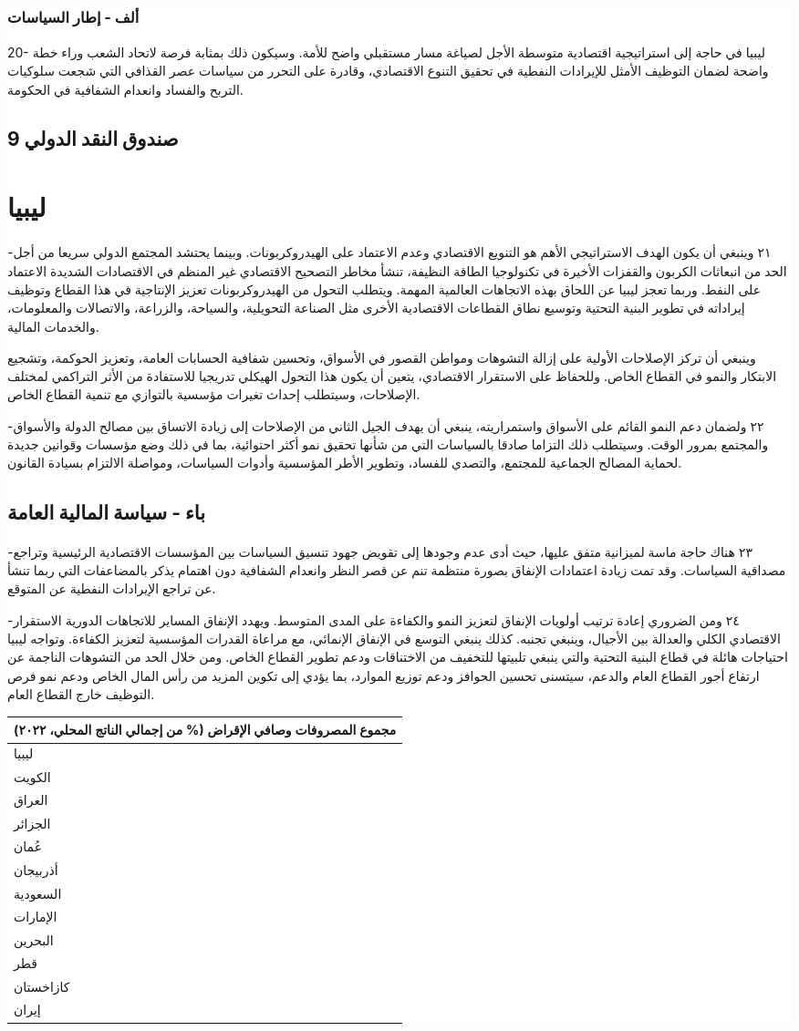 ### ألف - إطار السياسات

20- ليبيا في حاجة إلى استراتيجية اقتصادية متوسطة الأجل لصياغة مسار مستقبلي واضح للأمة. وسيكون ذلك بمثابة فرصة لاتحاد الشعب وراء خطة واضحة لضمان التوظيف الأمثل للإيرادات النفطية في تحقيق التنوع الاقتصادي، وقادرة على التحرر من سياسات عصر القذافي التي شجعت سلوكيات التربح والفساد وانعدام الشفافية في الحكومة.

صندوق النقد الدولي 9
---
# ليبيا

-٢١ وينبغي أن يكون الهدف الاستراتيجي الأهم هو التنويع الاقتصادي وعدم الاعتماد على الهيدروكربونات. وبينما يحتشد المجتمع الدولي سريعا من أجل الحد من انبعاثات الكربون والقفزات الأخيرة في تكنولوجيا الطاقة النظيفة، تنشأ مخاطر التصحيح الاقتصادي غير المنظم في الاقتصادات الشديدة الاعتماد على النفط. وربما تعجز ليبيا عن اللحاق بهذه الاتجاهات العالمية المهمة. ويتطلب التحول من الهيدروكربونات تعزيز الإنتاجية في هذا القطاع وتوظيف إيراداته في تطوير البنية التحتية وتوسيع نطاق القطاعات الاقتصادية الأخرى مثل الصناعة التحويلية، والسياحة، والزراعة، والاتصالات والمعلومات، والخدمات المالية.

وينبغي أن تركز الإصلاحات الأولية على إزالة التشوهات ومواطن القصور في الأسواق، وتحسين شفافية الحسابات العامة، وتعزيز الحوكمة، وتشجيع الابتكار والنمو في القطاع الخاص. وللحفاظ على الاستقرار الاقتصادي، يتعين أن يكون هذا التحول الهيكلي تدريجيا للاستفادة من الأثر التراكمي لمختلف الإصلاحات، وسيتطلب إحداث تغيرات مؤسسية بالتوازي مع تنمية القطاع الخاص.

-٢٢ ولضمان دعم النمو القائم على الأسواق واستمراريته، ينبغي أن يهدف الجيل الثاني من الإصلاحات إلى زيادة الاتساق بين مصالح الدولة والأسواق والمجتمع بمرور الوقت. وسيتطلب ذلك التزاما صادقا بالسياسات التي من شأنها تحقيق نمو أكثر احتوائية، بما في ذلك وضع مؤسسات وقوانين جديدة لحماية المصالح الجماعية للمجتمع، والتصدي للفساد، وتطوير الأطر المؤسسية وأدوات السياسات، ومواصلة الالتزام بسيادة القانون.

## باء - سياسة المالية العامة

-٢٣ هناك حاجة ماسة لميزانية متفق عليها، حيث أدى عدم وجودها إلى تقويض جهود تنسيق السياسات بين المؤسسات الاقتصادية الرئيسية وتراجع مصداقية السياسات. وقد تمت زيادة اعتمادات الإنفاق بصورة منتظمة تنم عن قصر النظر وانعدام الشفافية دون اهتمام يذكر بالمضاعفات التي ربما تنشأ عن تراجع الإيرادات النفطية عن المتوقع.

-٢٤ ومن الضروري إعادة ترتيب أولويات الإنفاق لتعزيز النمو والكفاءة على المدى المتوسط. ويهدد الإنفاق المساير للاتجاهات الدورية الاستقرار الاقتصادي الكلي والعدالة بين الأجيال، وينبغي تجنبه. كذلك ينبغي التوسع في الإنفاق الإنمائي، مع مراعاة القدرات المؤسسية لتعزيز الكفاءة. وتواجه ليبيا احتياجات هائلة في قطاع البنية التحتية والتي ينبغي تلبيتها للتخفيف من الاختناقات ودعم تطوير القطاع الخاص. ومن خلال الحد من التشوهات الناجمة عن ارتفاع أجور القطاع العام والدعم، سيتسنى تحسين الحوافز ودعم توزيع الموارد، بما يؤدي إلى تكوين المزيد من رأس المال الخاص ودعم نمو فرص التوظيف خارج القطاع العام.

| مجموع المصروفات وصافي الإقراض (% من إجمالي الناتج المحلي، ٢٠٢٢) |
|------------------------------------------------------------------|
| ليبيا                                                            |
| الكويت                                                           |
| العراق                                                           |
| الجزائر                                                          |
| عُمان                                                            |
| أذربيجان                                                         |
| السعودية                                                         |
| الإمارات                                                         |
| البحرين                                                          |
| قطر                                                              |
| كازاخستان                                                        |
| إيران                                                            |